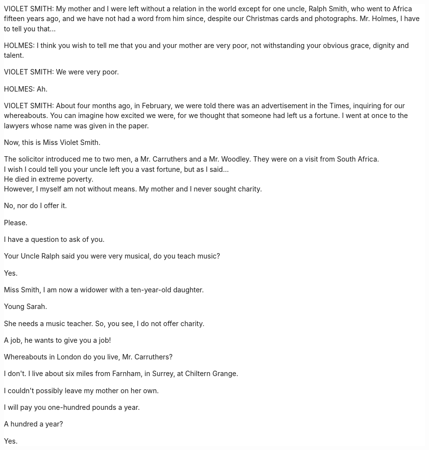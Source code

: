 VIOLET SMITH:
My mother and I were left without a relation in the world except for one uncle, Ralph Smith, who went to Africa fifteen years ago, and we have not had a word from him since, despite our Christmas cards and photographs.
Mr. Holmes, I have to tell you that...


HOLMES:
I think you wish to tell me that you and your mother are very poor, not withstanding your obvious grace, dignity and talent.

VIOLET SMITH:
We were very poor.


HOLMES:
Ah.

VIOLET SMITH:
About four months ago, in February, we were told there was an advertisement in the Times, inquiring for our whereabouts. You can imagine how excited we were, for we thought that someone had left us a fortune.
I went at once to the lawyers whose name was given in the paper.


Now, this is Miss Violet Smith.

The solicitor introduced me to two men, a Mr. Carruthers and a Mr. Woodley. They were on a visit from South Africa.  
I wish I could tell you your uncle left you a vast fortune, but as I said...  
He died in extreme poverty.  
However, I myself am not without means. My mother and I never sought charity.  

No, nor do I offer it.

Please.

I have a question to ask of you.

Your Uncle Ralph said you were very musical, do you teach music?

Yes.

Miss Smith, I am now a widower with a ten-year-old daughter.

Young Sarah.

She needs a music teacher. So, you see, I do not offer charity.

A job, he wants to give you a job!

Whereabouts in London do you live, Mr. Carruthers?

I don't. I live about six miles from Farnham, in Surrey, at Chiltern Grange.

I couldn't possibly leave my mother on her own.

I will pay you one-hundred pounds a year.

A hundred a year?

Yes.
